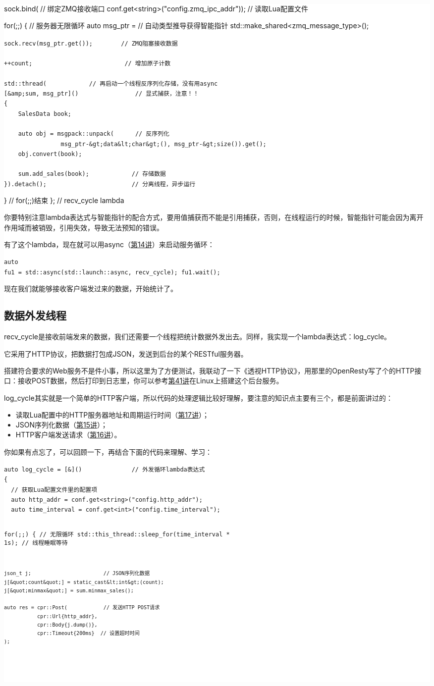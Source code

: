   sock.bind(                           // 绑定ZMQ接收端口 
    conf.get&lt;string&gt;(&quot;config.zmq_ipc_addr&quot;));   // 读取Lua配置文件

  for(;;) {                           // 服务器无限循环
    auto msg_ptr =                   // 自动类型推导获得智能指针
      std::make_shared&lt;zmq_message_type&gt;();

    sock.recv(msg_ptr.get());        // ZMQ阻塞接收数据

    ++count;                          // 增加原子计数
 
    std::thread(            // 再启动一个线程反序列化存储，没有用async
    [&amp;sum, msg_ptr]()                // 显式捕获，注意！！
    {
        SalesData book;

        auto obj = msgpack::unpack(      // 反序列化
                    msg_ptr-&gt;data&lt;char&gt;(), msg_ptr-&gt;size()).get();
        obj.convert(book);

        sum.add_sales(book);            // 存储数据
    }).detach();                        // 分离线程，异步运行
  }                                     // for(;;)结束
};                                      // recv_cycle lambda
</code></pre><p>你要特别注意lambda表达式与智能指针的配合方式，要用值捕获而不能是引用捕获，否则，在线程运行的时候，智能指针可能会因为离开作用域而被销毁，引用失效，导致无法预知的错误。</p><p>有了这个lambda，现在就可以用async（<a href="https://time.geekbang.org/column/article/245259">第14讲</a>）来启动服务循环：</p><pre><code>auto fu1 = std::async(std::launch::async, recv_cycle);
fu1.wait();
</code></pre><p>现在我们就能够接收客户端发过来的数据，开始统计了。</p><h2>数据外发线程</h2><p>recv_cycle是接收前端发来的数据，我们还需要一个线程把统计数据外发出去。同样，我实现一个lambda表达式：log_cycle。</p><p>它采用了HTTP协议，把数据打包成JSON，发送到后台的某个RESTful服务器。</p><p>搭建符合要求的Web服务不是件小事，所以这里为了方便测试，我联动了一下《透视HTTP协议》，用那里的OpenResty写了个的HTTP接口：接收POST数据，然后打印到日志里，你可以参考<a href="https://time.geekbang.org/column/article/146833">第41讲</a>在Linux上搭建这个后台服务。</p><p>log_cycle其实就是一个简单的HTTP客户端，所以代码的处理逻辑比较好理解，要注意的知识点主要有三个，都是前面讲过的：</p><ul>
<li>读取Lua配置中的HTTP服务器地址和周期运行时间（<a href="https://time.geekbang.org/column/article/245905">第17讲</a>）；</li>
<li>JSON序列化数据（<a href="https://time.geekbang.org/column/article/245880">第15讲</a>）；</li>
<li>HTTP客户端发送请求（<a href="https://time.geekbang.org/column/article/245900">第16讲</a>）。</li>
</ul><p>你如果有点忘了，可以回顾一下，再结合下面的代码来理解、学习：</p><pre><code>auto log_cycle = [&amp;]()              // 外发循环lambda表达式
{
  // 获取Lua配置文件里的配置项
  auto http_addr = conf.get&lt;string&gt;(&quot;config.http_addr&quot;);
  auto time_interval = conf.get&lt;int&gt;(&quot;config.time_interval&quot;);

  for(;;) {                        // 无限循环
    std::this_thread::sleep_for(time_interval * 1s);  // 线程睡眠等待

    json_t j;                        // JSON序列化数据
    j[&quot;count&quot;] = static_cast&lt;int&gt;(count);
    j[&quot;minmax&quot;] = sum.minmax_sales();

    auto res = cpr::Post(            // 发送HTTP POST请求
               cpr::Url{http_addr},
               cpr::Body{j.dump()},
               cpr::Timeout{200ms}  // 设置超时时间
    );
